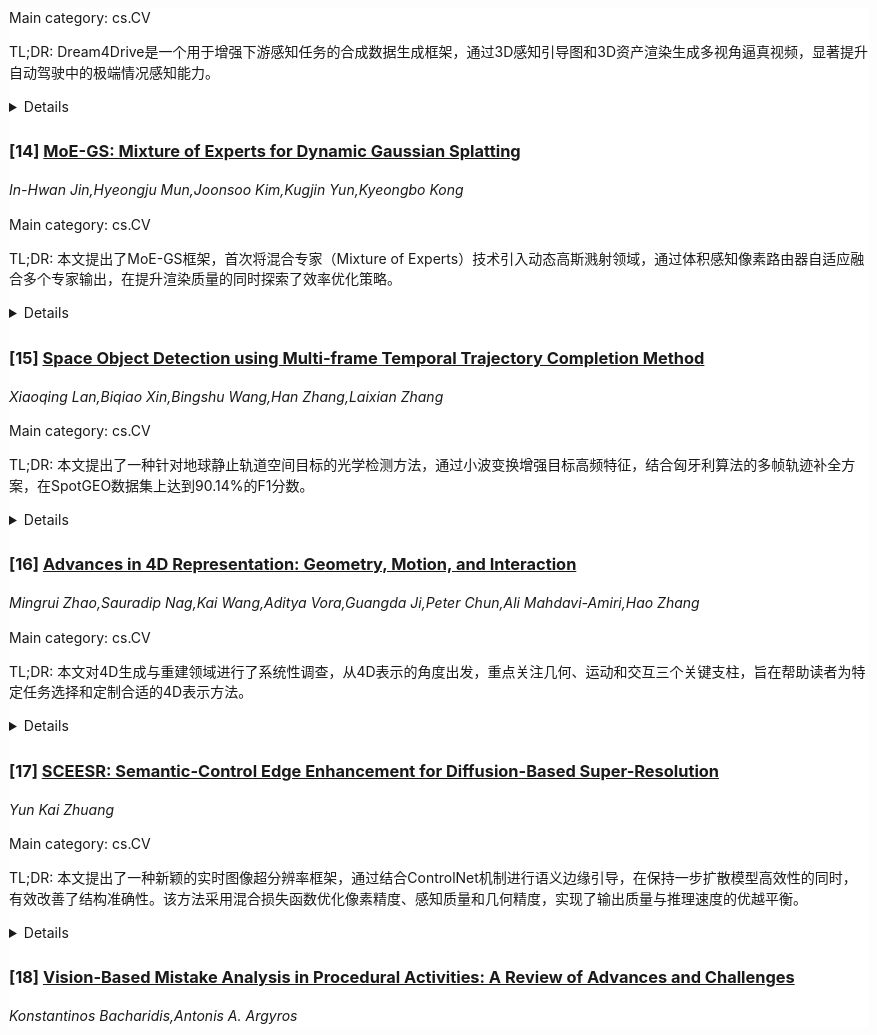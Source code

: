 Main category: cs.CV

TL;DR: Dream4Drive是一个用于增强下游感知任务的合成数据生成框架，通过3D感知引导图和3D资产渲染生成多视角逼真视频，显著提升自动驾驶中的极端情况感知能力。


<details><summary>Details</summary></details>


### [14] [MoE-GS: Mixture of Experts for Dynamic Gaussian Splatting](https://arxiv.org/abs/2510.19210)
*In-Hwan Jin,Hyeongju Mun,Joonsoo Kim,Kugjin Yun,Kyeongbo Kong*

Main category: cs.CV

TL;DR: 本文提出了MoE-GS框架，首次将混合专家（Mixture of Experts）技术引入动态高斯溅射领域，通过体积感知像素路由器自适应融合多个专家输出，在提升渲染质量的同时探索了效率优化策略。


<details><summary>Details</summary></details>


### [15] [Space Object Detection using Multi-frame Temporal Trajectory Completion Method](https://arxiv.org/abs/2510.19220)
*Xiaoqing Lan,Biqiao Xin,Bingshu Wang,Han Zhang,Laixian Zhang*

Main category: cs.CV

TL;DR: 本文提出了一种针对地球静止轨道空间目标的光学检测方法，通过小波变换增强目标高频特征，结合匈牙利算法的多帧轨迹补全方案，在SpotGEO数据集上达到90.14%的F1分数。


<details><summary>Details</summary></details>


### [16] [Advances in 4D Representation: Geometry, Motion, and Interaction](https://arxiv.org/abs/2510.19255)
*Mingrui Zhao,Sauradip Nag,Kai Wang,Aditya Vora,Guangda Ji,Peter Chun,Ali Mahdavi-Amiri,Hao Zhang*

Main category: cs.CV

TL;DR: 本文对4D生成与重建领域进行了系统性调查，从4D表示的角度出发，重点关注几何、运动和交互三个关键支柱，旨在帮助读者为特定任务选择和定制合适的4D表示方法。


<details><summary>Details</summary></details>


### [17] [SCEESR: Semantic-Control Edge Enhancement for Diffusion-Based Super-Resolution](https://arxiv.org/abs/2510.19272)
*Yun Kai Zhuang*

Main category: cs.CV

TL;DR: 本文提出了一种新颖的实时图像超分辨率框架，通过结合ControlNet机制进行语义边缘引导，在保持一步扩散模型高效性的同时，有效改善了结构准确性。该方法采用混合损失函数优化像素精度、感知质量和几何精度，实现了输出质量与推理速度的优越平衡。


<details><summary>Details</summary></details>


### [18] [Vision-Based Mistake Analysis in Procedural Activities: A Review of Advances and Challenges](https://arxiv.org/abs/2510.19292)
*Konstantinos Bacharidis,Antonis A. Argyros*
